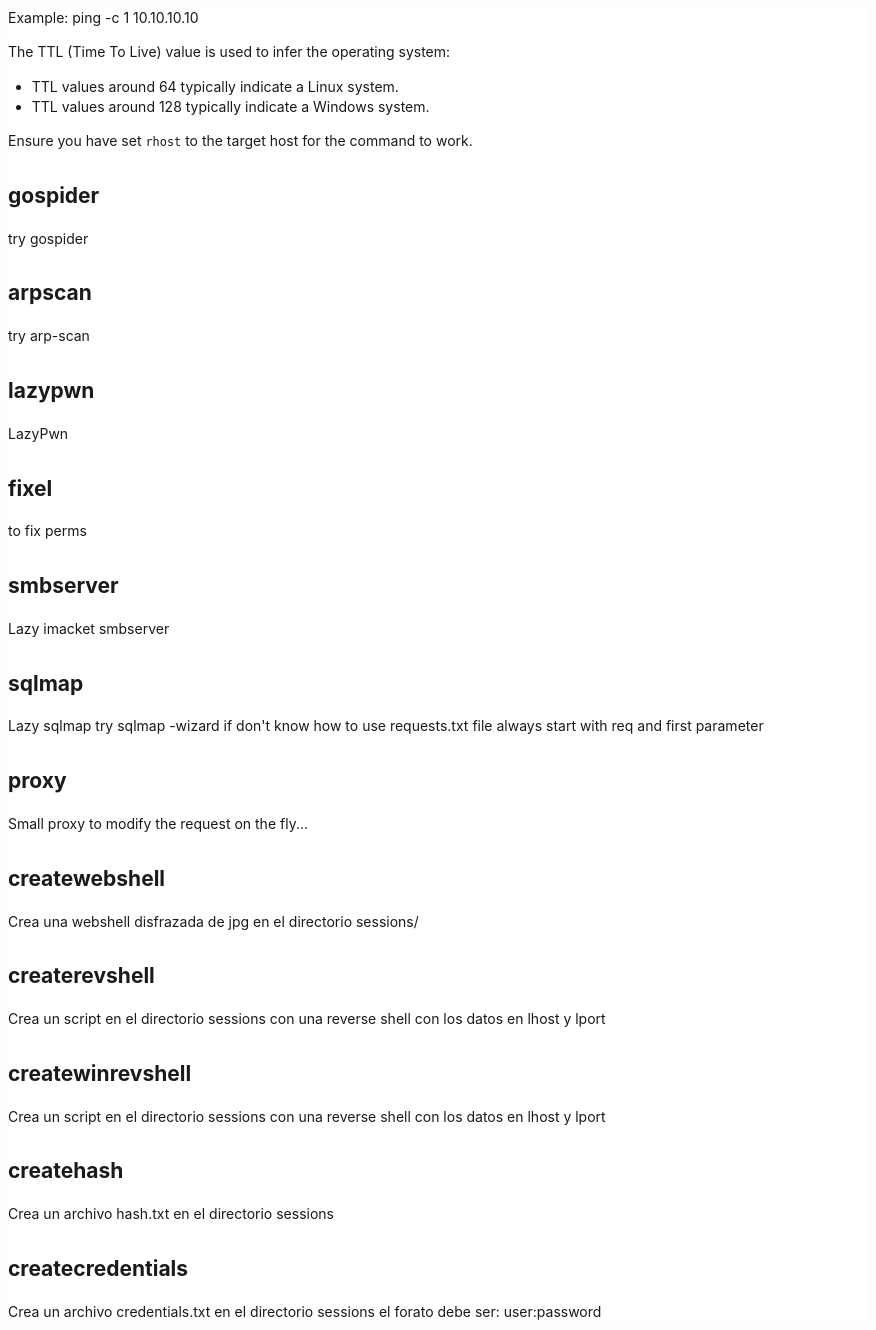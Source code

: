Example:
    ping -c 1 10.10.10.10

The TTL (Time To Live) value is used to infer the operating system:
- TTL values around 64 typically indicate a Linux system.
- TTL values around 128 typically indicate a Windows system.

Ensure you have set `rhost` to the target host for the command to work.

## gospider
try gospider

## arpscan
try arp-scan

## lazypwn
LazyPwn

## fixel
to fix perms

## smbserver
Lazy imacket smbserver

## sqlmap
Lazy sqlmap try sqlmap -wizard if don't know how to use requests.txt file always start with req and first parameter

## proxy
Small proxy to modify the request on the fly...

## createwebshell
Crea una webshell disfrazada de jpg en el directorio sessions/

## createrevshell
Crea un script en el directorio sessions con una reverse shell con los datos en lhost y lport

## createwinrevshell
Crea un script en el directorio sessions con una reverse shell con los datos en lhost y lport

## createhash
Crea un archivo hash.txt en el directorio sessions

## createcredentials
Crea un archivo credentials.txt en el directorio sessions el forato debe ser: user:password
